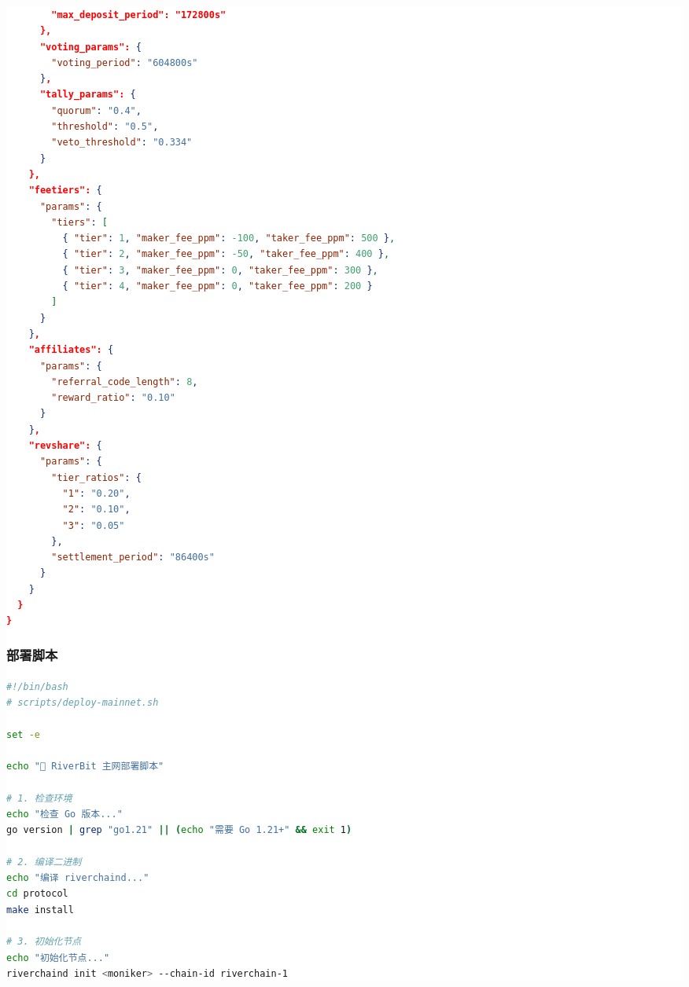```json
        "max_deposit_period": "172800s"
      },
      "voting_params": {
        "voting_period": "604800s"
      },
      "tally_params": {
        "quorum": "0.4",
        "threshold": "0.5",
        "veto_threshold": "0.334"
      }
    },
    "feetiers": {
      "params": {
        "tiers": [
          { "tier": 1, "maker_fee_ppm": -100, "taker_fee_ppm": 500 },
          { "tier": 2, "maker_fee_ppm": -50, "taker_fee_ppm": 400 },
          { "tier": 3, "maker_fee_ppm": 0, "taker_fee_ppm": 300 },
          { "tier": 4, "maker_fee_ppm": 0, "taker_fee_ppm": 200 }
        ]
      }
    },
    "affiliates": {
      "params": {
        "referral_code_length": 8,
        "reward_ratio": "0.10"
      }
    },
    "revshare": {
      "params": {
        "tier_ratios": {
          "1": "0.20",
          "2": "0.10",
          "3": "0.05"
        },
        "settlement_period": "86400s"
      }
    }
  }
}
```

### 部署脚本

```bash
#!/bin/bash
# scripts/deploy-mainnet.sh

set -e

echo "🚀 RiverBit 主网部署脚本"

# 1. 检查环境
echo "检查 Go 版本..."
go version | grep "go1.21" || (echo "需要 Go 1.21+" && exit 1)

# 2. 编译二进制
echo "编译 riverchaind..."
cd protocol
make install

# 3. 初始化节点
echo "初始化节点..."
riverchaind init <moniker> --chain-id riverchain-1
```